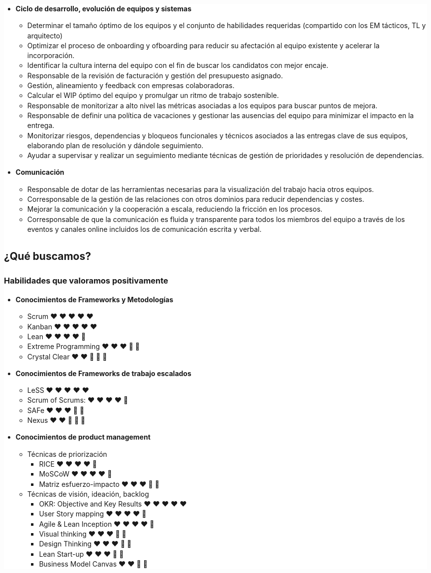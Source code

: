 - **Ciclo de desarrollo, evolución de equipos y sistemas**
  - Determinar el tamaño óptimo de los equipos y el conjunto de habilidades requeridas (compartido con los EM tácticos, TL y arquitecto)
  - Optimizar el proceso de onboarding y ofboarding para reducir su afectación al equipo existente y acelerar la incorporación.
  - Identificar la cultura interna del equipo con el fin de buscar los candidatos con mejor encaje.
  - Responsable de la revisión de facturación y gestión del presupuesto asignado.
  - Gestión, alineamiento y feedback con empresas colaboradoras.
  - Calcular el WIP óptimo del equipo y promulgar un ritmo de trabajo sostenible.
  - Responsable de monitorizar a alto nivel las métricas asociadas a los equipos para buscar puntos de mejora.
  - Responsable de definir una política de vacaciones y gestionar las ausencias del equipo para minimizar el impacto en la entrega.
  - Monitorizar riesgos, dependencias y bloqueos funcionales y técnicos asociados a las entregas clave de sus equipos, elaborando plan de resolución y dándole seguimiento.
  - Ayudar a supervisar y realizar un seguimiento mediante técnicas de gestión de prioridades y resolución de dependencias.

- **Comunicación**
  - Responsable de dotar de las herramientas necesarias para la visualización del trabajo hacia otros equipos. 
  - Corresponsable de la gestión de las relaciones con otros dominios para reducir dependencias y costes. 
  - Mejorar la comunicación y la cooperación a escala, reduciendo la fricción en los procesos. 
  - Corresponsable de que la comunicación es fluida y transparente para todos los miembros del equipo a través de los eventos y canales online incluidos los de comunicación escrita y verbal.


## ¿Qué buscamos?

### Habilidades que valoramos positivamente
- **Conocimientos de Frameworks y Metodologías**
  - Scrum :heart: :heart: :heart: :heart: :heart:
  - Kanban :heart: :heart: :heart: :heart: :heart:
  - Lean :heart: :heart: :heart: :heart: :blue_heart:
  - Extreme Programming :heart: :heart: :heart: :blue_heart: :blue_heart:
  - Crystal Clear :heart: :heart: :blue_heart: :blue_heart: :blue_heart:

- **Conocimientos de Frameworks de trabajo escalados**
  - LeSS :heart: :heart: :heart: :heart: :heart:
  - Scrum of Scrums: :heart: :heart: :heart: :heart: :blue_heart:
  - SAFe :heart: :heart: :heart: :blue_heart: :blue_heart:
  - Nexus :heart: :heart: :blue_heart: :blue_heart: :blue_heart:

- **Conocimientos de product management**
  - Técnicas de priorización
    - RICE :heart: :heart: :heart: :heart: :blue_heart:
    - MoSCoW :heart: :heart: :heart: :heart: :blue_heart:
    - Matriz esfuerzo-impacto :heart: :heart: :heart: :blue_heart: :blue_heart:
  - Técnicas de visión, ideación, backlog
    - OKR: Objective and Key Results :heart: :heart: :heart: :heart: :heart:
    - User Story mapping :heart: :heart: :heart: :heart: :blue_heart:
    - Agile & Lean Inception :heart: :heart: :heart: :heart: :blue_heart:
    - Visual thinking :heart: :heart: :heart: :blue_heart: :blue_heart:
    - Design Thinking :heart: :heart: :heart: :blue_heart: :blue_heart:
    - Lean Start-up :heart: :heart: :heart: :blue_heart: :blue_heart:
    - Business Model Canvas :heart: :heart: :blue_heart: :blue_heart:
